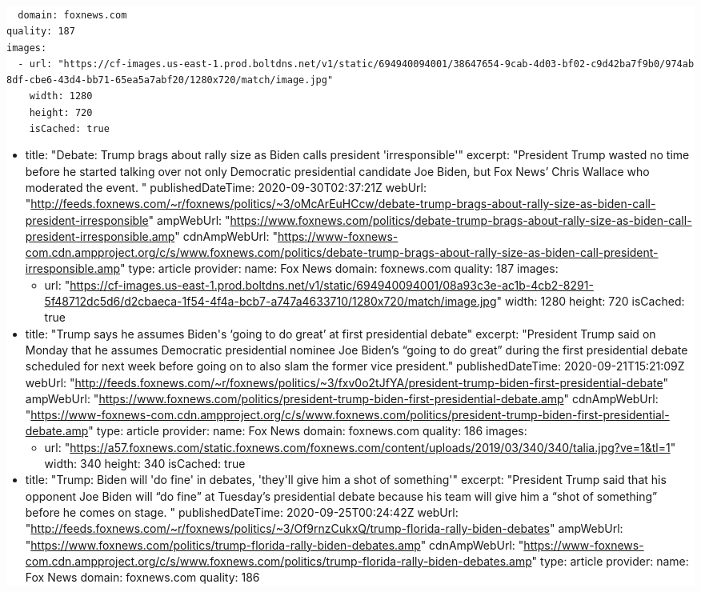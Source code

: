       domain: foxnews.com
    quality: 187
    images:
      - url: "https://cf-images.us-east-1.prod.boltdns.net/v1/static/694940094001/38647654-9cab-4d03-bf02-c9d42ba7f9b0/974ab8df-cbe6-43d4-bb71-65ea5a7abf20/1280x720/match/image.jpg"
        width: 1280
        height: 720
        isCached: true
  - title: "Debate: Trump brags about rally size as Biden calls president 'irresponsible'"
    excerpt: "President Trump wasted no time before he started talking over not only Democratic presidential candidate Joe Biden, but Fox News’ Chris Wallace who moderated the event. "
    publishedDateTime: 2020-09-30T02:37:21Z
    webUrl: "http://feeds.foxnews.com/~r/foxnews/politics/~3/oMcArEuHCcw/debate-trump-brags-about-rally-size-as-biden-call-president-irresponsible"
    ampWebUrl: "https://www.foxnews.com/politics/debate-trump-brags-about-rally-size-as-biden-call-president-irresponsible.amp"
    cdnAmpWebUrl: "https://www-foxnews-com.cdn.ampproject.org/c/s/www.foxnews.com/politics/debate-trump-brags-about-rally-size-as-biden-call-president-irresponsible.amp"
    type: article
    provider:
      name: Fox News
      domain: foxnews.com
    quality: 187
    images:
      - url: "https://cf-images.us-east-1.prod.boltdns.net/v1/static/694940094001/08a93c3e-ac1b-4cb2-8291-5f48712dc5d6/d2cbaeca-1f54-4f4a-bcb7-a747a4633710/1280x720/match/image.jpg"
        width: 1280
        height: 720
        isCached: true
  - title: "Trump says he assumes Biden's ‘going to do great’ at first presidential debate"
    excerpt: "President Trump said on Monday that he assumes Democratic presidential nominee Joe Biden’s “going to do great” during the first presidential debate scheduled for next week before going on to also slam the former vice president."
    publishedDateTime: 2020-09-21T15:21:09Z
    webUrl: "http://feeds.foxnews.com/~r/foxnews/politics/~3/fxv0o2tJfYA/president-trump-biden-first-presidential-debate"
    ampWebUrl: "https://www.foxnews.com/politics/president-trump-biden-first-presidential-debate.amp"
    cdnAmpWebUrl: "https://www-foxnews-com.cdn.ampproject.org/c/s/www.foxnews.com/politics/president-trump-biden-first-presidential-debate.amp"
    type: article
    provider:
      name: Fox News
      domain: foxnews.com
    quality: 186
    images:
      - url: "https://a57.foxnews.com/static.foxnews.com/foxnews.com/content/uploads/2019/03/340/340/talia.jpg?ve=1&tl=1"
        width: 340
        height: 340
        isCached: true
  - title: "Trump: Biden will 'do fine' in debates, 'they'll give him a shot of something'"
    excerpt: "President Trump said that his opponent Joe Biden will “do fine” at Tuesday’s presidential debate because his team will give him a “shot of something” before he comes on stage. "
    publishedDateTime: 2020-09-25T00:24:42Z
    webUrl: "http://feeds.foxnews.com/~r/foxnews/politics/~3/Of9rnzCukxQ/trump-florida-rally-biden-debates"
    ampWebUrl: "https://www.foxnews.com/politics/trump-florida-rally-biden-debates.amp"
    cdnAmpWebUrl: "https://www-foxnews-com.cdn.ampproject.org/c/s/www.foxnews.com/politics/trump-florida-rally-biden-debates.amp"
    type: article
    provider:
      name: Fox News
      domain: foxnews.com
    quality: 186